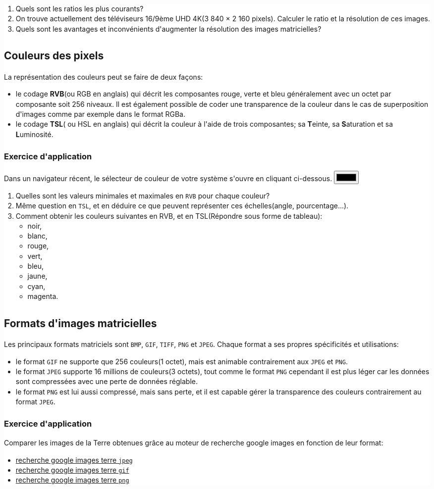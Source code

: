 1. Quels sont les ratios les plus courants?
2. On trouve actuellement des téléviseurs 16/9ème UHD 4K(3 840 × 2 160 pixels). Calculer le ratio et la résolution de ces images.
3. Quels sont les avantages et inconvénients d'augmenter la résolution des images matricielles?

## Couleurs des pixels

La représentation des couleurs peut se faire de deux façons:

- le codage **RVB**(ou RGB en anglais) qui décrit les composantes rouge, verte et bleu généralement avec un octet par composante soit 256 niveaux. Il est également possible de coder une transparence de la couleur dans le cas de superposition d'images comme par exemple dans le format RGBa.
- le codage **TSL**( ou HSL en anglais) qui décrit la couleur à l'aide de trois composantes; sa **T**einte, sa **S**aturation et sa **L**uminosité.

### Exercice d'application

Dans un navigateur récent, le sélecteur de couleur de votre système s'ouvre en cliquant ci-dessous.
</input> <input type="color">

1. Quelles sont les valeurs minimales et maximales en `RVB` pour chaque couleur?
2. Même question en `TSL`, et en déduire ce que peuvent représenter ces échelles(angle, pourcentage...).
3. Comment obtenir les couleurs suivantes en RVB, et en TSL(Répondre sous forme de tableau):
    - noir,
    - blanc,
    - rouge,
    - vert,
    - bleu,
    - jaune,
    - cyan,
    - magenta.

## Formats d'images matricielles

Les principaux formats matriciels sont `BMP`, `GIF`, `TIFF`, `PNG` et `JPEG`. Chaque format a ses propres spécificités et utilisations:

- le format `GIF` ne supporte que 256 couleurs(1 octet), mais est animable contrairement aux `JPEG` et `PNG`.
- le format `JPEG` supporte 16 millions de couleurs(3 octets), tout comme le format `PNG` cependant il est plus léger car les données sont compressées avec une perte de données réglable.
- le format `PNG` est lui aussi compressé, mais sans perte, et il est capable gérer la transparence des couleurs contrairement au format `JPEG`.


### Exercice d'application

Comparer les images de la Terre obtenues grâce au moteur de recherche google images en fonction de leur format:

- [recherche google images terre `jpeg`](https://www.google.fr/search?q=terre&tbs=imgo:1,ift:jpg&tbm=isch)
- [recherche google images terre `gif`](https://www.google.fr/search?q=terre&tbs=imgo:1,ift:gif&tbm=isch)
- [recherche google images terre `png`](https://www.google.fr/search?q=terre&tbs=imgo:1,ift:png&tbm=isch)
